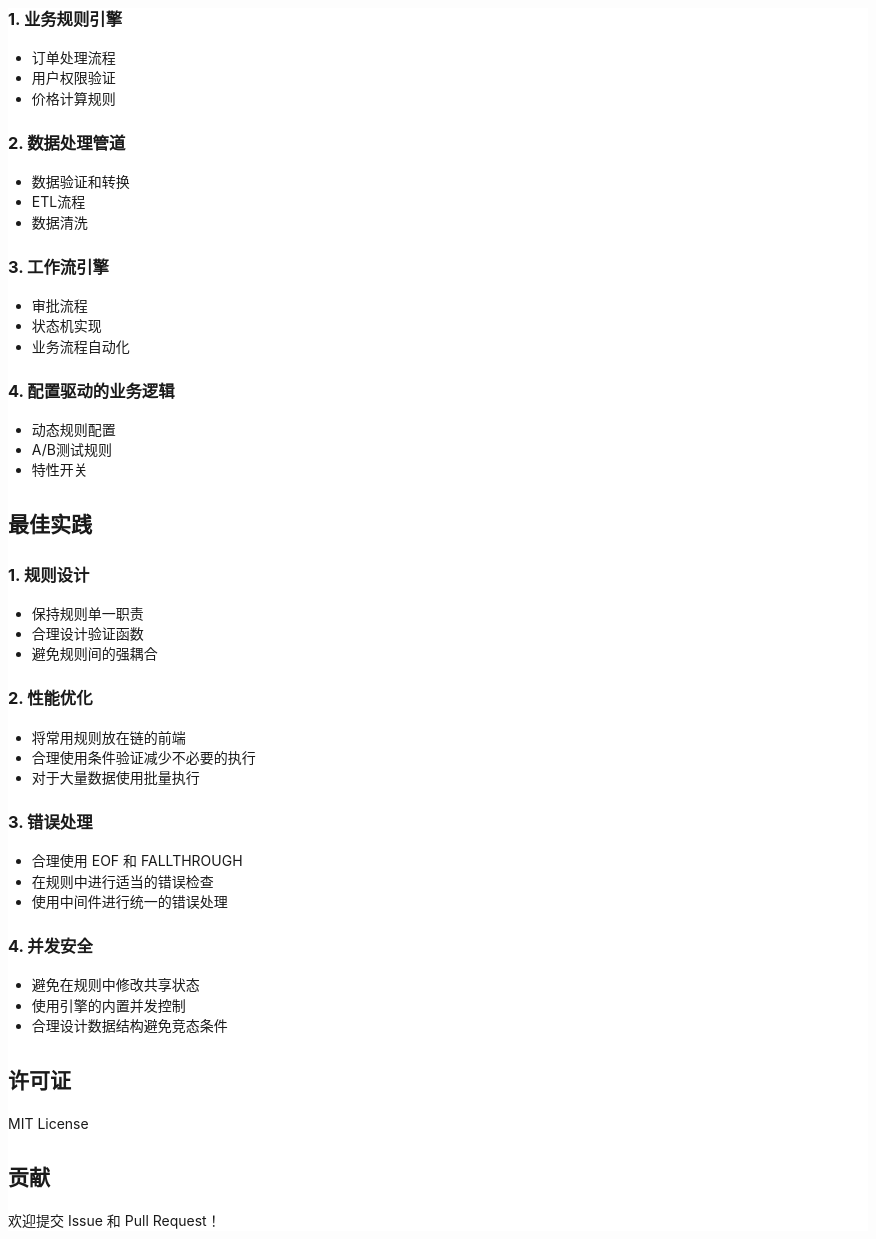 ### 1. 业务规则引擎
- 订单处理流程
- 用户权限验证
- 价格计算规则

### 2. 数据处理管道
- 数据验证和转换
- ETL流程
- 数据清洗

### 3. 工作流引擎
- 审批流程
- 状态机实现
- 业务流程自动化

### 4. 配置驱动的业务逻辑
- 动态规则配置
- A/B测试规则
- 特性开关

## 最佳实践

### 1. 规则设计
- 保持规则单一职责
- 合理设计验证函数
- 避免规则间的强耦合

### 2. 性能优化
- 将常用规则放在链的前端
- 合理使用条件验证减少不必要的执行
- 对于大量数据使用批量执行

### 3. 错误处理
- 合理使用 EOF 和 FALLTHROUGH
- 在规则中进行适当的错误检查
- 使用中间件进行统一的错误处理

### 4. 并发安全
- 避免在规则中修改共享状态
- 使用引擎的内置并发控制
- 合理设计数据结构避免竞态条件

## 许可证

MIT License

## 贡献

欢迎提交 Issue 和 Pull Request！ 